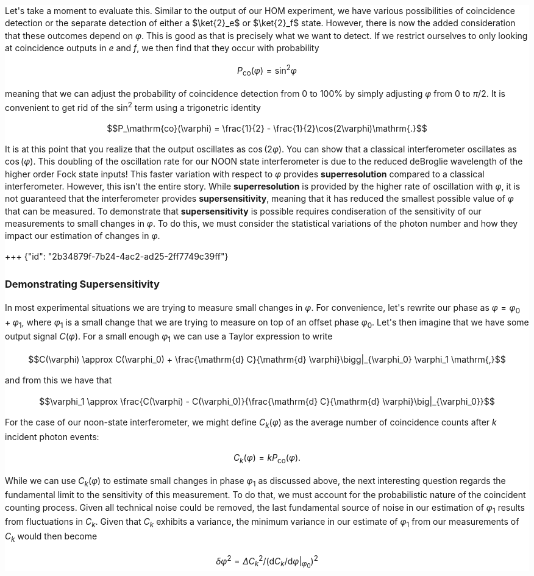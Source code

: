 Let's take a moment to evaluate this.  Similar to the output of our HOM experiment, we have various possibilities of coincidence detection or the separate detection of either a $\ket{2}_e$ or $\ket{2}_f$ state.  However, there is now the added consideration that these outcomes depend on $\varphi$.  This is good as that is precisely what we want to detect.  If we restrict ourselves to only looking at coincidence outputs in $e$ and $f$, we then find that they occur with probability

$$P_\mathrm{co}(\varphi) = \sin^2{\varphi}$$

meaning that we can adjust the probability of coincidence detection from 0 to 100\% by simply adjusting $\varphi$ from $0$ to $\pi/2$.  It is convenient to get rid of the $\sin^2$ term using a trigonetric identity

$$P_\mathrm{co}(\varphi) = \frac{1}{2} - \frac{1}{2}\cos(2\varphi)\mathrm{.}$$

It is at this point that you realize that the output oscillates as $\cos(2\varphi)$.  You can show that a classical interferometer oscillates as $\cos(\varphi)$.  This doubling of the oscillation rate for our NOON state interferometer is due to the reduced deBroglie wavelength of the higher order Fock state inputs!  This faster variation with respect to $\varphi$ provides **superresolution** compared to a classical interferometer.  However, this isn't the entire story.  While **superresolution** is provided by the higher rate of oscillation with $\varphi$, it is not guaranteed that the interferometer provides **supersensitivity**, meaning that it has reduced the smallest possible value of $\varphi$ that can be measured.  To demonstrate that **supersensitivity** is possible requires condiseration of the sensitivity of our measurements to small changes in $\varphi$.  To do this, we must consider the statistical variations of the photon number and how they impact our estimation of changes in $\varphi$.

+++ {"id": "2b34879f-7b24-4ac2-ad25-2ff7749c39ff"}

### Demonstrating Supersensitivity

In most experimental situations we are trying to measure small changes in $\varphi$.  For convenience, let's rewrite our phase as $\varphi = \varphi_0 + \varphi_1$, where $\varphi_1$ is a small change that we are trying to measure on top of an offset phase $\varphi_0$.  Let's then imagine that we have some output signal $C(\varphi)$.  For a small enough $\varphi_1$ we can use a Taylor expression to write

$$C(\varphi) \approx C(\varphi_0) + \frac{\mathrm{d} C}{\mathrm{d} \varphi}\bigg|_{\varphi_0} \varphi_1 \mathrm{,}$$

and from this we have that 

$$\varphi_1 \approx \frac{C(\varphi) - C(\varphi_0)}{\frac{\mathrm{d} C}{\mathrm{d} \varphi}\big|_{\varphi_0}}$$

For the case of our noon-state interferometer, we might define $C_k(\varphi)$ as the average number of coincidence counts after $k$ incident photon events:  

$$C_k(\varphi) = k P_\mathrm{co}(\varphi)\mathrm{.}$$

While we can use $C_k(\varphi)$ to estimate small changes in phase $\varphi_1$ as discussed above, the next interesting question regards the fundamental limit to the sensitivity of this measurement.  To do that, we must account for the probabilistic nature of the coincident counting process.  Given all technical noise could be removed, the last fundamental source of noise in our estimation of $\varphi_1$ results from fluctuations in $C_k$.    Given that $C_k$ exhibits a variance, the minimum variance in our estimate of $\varphi_1$ from our measurements of $C_k$ would then become

$$\delta \varphi^2 = \Delta C_k^2/(\mathrm{d}C_k/\mathrm{d}\varphi|_{\varphi_0})^2 $$
